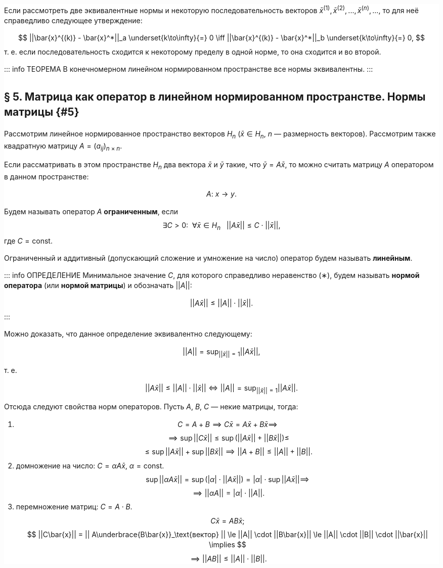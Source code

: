 Если рассмотреть две эквивалентные нормы и некоторую последовательность векторов $\bar{x}^{(1)}, \bar{x}^{(2)}, ..., \bar{x}^{(n)}, ...$, то для неё справедливо следующее утверждение:

$$ ||\bar{x}^{(k)} - \bar{x}^*||_a \underset{k\to\infty}{=} 0 \iff ||\bar{x}^{(k)} - \bar{x}^*||_b \underset{k\to\infty}{=} 0, $$
т. е. если последовательность сходится к некоторому пределу в одной норме, то она сходится и во второй.

::: info ТЕОРЕМА
В конечномерном линейном нормированном пространстве все нормы эквивалентны.
:::


## § 5. Матрица как оператор в линейном нормированном пространстве. Нормы матрицы {#5}

Рассмотрим линейное нормированное пространство векторов $H_n$ ($\bar{x} \in H_n$, $n$ — размерность векторов). Рассмотрим также квадратную матрицу $A = (a_{ij})_{n \times n}$.

Если рассматривать в этом пространстве $H_n$ два вектора $\bar{x}$ и $\bar{y}$ такие, что $\bar{y} = A\bar{x}$, то можно считать матрицу $A$ оператором в данном пространстве:

$$ A: ~ x \to y. $$

Будем называть оператор $A$ **ограниченным**, если
$$ \exists C>0: ~ ~ \forall \bar{x}\in H_n ~ ~ ~ ||A\bar{x}|| \le C \cdot ||\bar{x}||, \tag{∗} $$
где $C = \text{const}$.

Ограниченный и аддитивный (допускающий сложение и умножение на число) оператор будем называть **линейным**.

::: info ОПРЕДЕЛЕНИЕ
Минимальное значение $C$, для которого справедливо неравенство $(∗)$, будем называть **нормой оператора** (или **нормой матрицы**) и обозначать $||A||$:

$$ ||A\bar{x}|| \le ||A|| \cdot ||\bar{x}||. $$
:::

Можно доказать, что данное определение эквивалентно следующему:

$$ ||A|| = \sup_{||\bar{x}|| = 1} ||A\bar{x}||, $$

т. е.

$$
||A\bar{x}|| \le ||A|| \cdot ||\bar{x}|| \iff ||A|| = \sup_{||\bar{x}||=1} ||A\bar{x}||.
$$

Отсюда следуют свойства норм операторов. Пусть $A$, $B$, $C$ — некие матрицы, тогда:
1. $$C = A + B \implies C\bar{x} = A\bar{x} + B\bar{x} \implies$$
   $$ \implies \sup ||C\bar{x}|| \le \sup \left( ||A\bar{x}|| + ||B\bar{x}|| \right) \le $$
   $$ \le \sup ||A\bar{x}|| + \sup ||B\bar{x}|| \implies ||A + B|| \le ||A|| + ||B||. $$
2. домножение на число: $C = \alpha A \bar{x}$, $\alpha = \text{const}$.
   $$ \sup ||\alpha A \bar{x}|| = \sup (|\alpha| \cdot ||A\bar{x}||) = |\alpha| \cdot \sup ||A\bar{x}|| \implies $$
   $$ \implies ||\alpha A|| = |\alpha| \cdot ||A||. $$
3. перемножение матриц: $C = A \cdot B$.
   $$ C\bar{x} = AB\bar{x}; $$
   $$ ||C\bar{x}|| = || A\underbrace{B\bar{x}}_\text{вектор} || \le ||A|| \cdot ||B\bar{x}|| \le ||A|| \cdot ||B|| \cdot ||\bar{x}|| \implies $$
   $$ \implies ||AB|| \le ||A|| \cdot ||B||. $$
